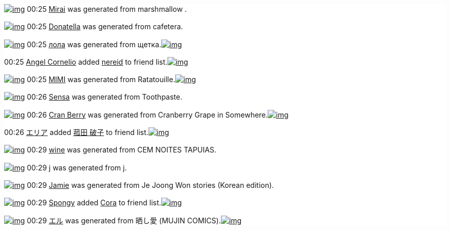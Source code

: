 [![img](http://www.deviantsart.com/3s46miv.png)](http://www.barcodekanojo.com/kanojo/2914364/Mirai) 00:25 [Mirai](http://www.barcodekanojo.com/kanojo/2914364/Mirai) was generated from marshmallow .

[![img](http://www.deviantsart.com/n9m9q3.png)](http://www.barcodekanojo.com/kanojo/2914365/Donatella) 00:25 [Donatella](http://www.barcodekanojo.com/kanojo/2914365/Donatella) was generated from cafetera.

[![img](http://www.deviantsart.com/mf40n2.png)](http://www.barcodekanojo.com/kanojo/2914366/%D0%BB%D0%BE%D0%BB%D0%B0) 00:25 [лола](http://www.barcodekanojo.com/kanojo/2914366/%D0%BB%D0%BE%D0%BB%D0%B0) was generated from щетка.[![img](http://www.deviantsart.com/7ft13m.jpeg)](http://www.barcodekanojo.com/product_images/barcode/5551727/1399130667/50x50x,PD1,P89,PD0,PB5,PD1,P82,PD0,PBA,PD0,PB0.jpg,qw=88,ah=88.pagespeed.ic.eUM7kB0k8i.jpg) 

00:25 [Angel Cornelio](http://www.barcodekanojo.com/user/410317/Angel%20Cornelio) added [nereid](http://www.barcodekanojo.com/kanojo/1479992/nereid) to friend list.[![img](http://www.deviantsart.com/c1rp56.png)](http://www.barcodekanojo.com/kanojo/1479992/nereid) 

[![img](http://www.deviantsart.com/1fqthi8.png)](http://www.barcodekanojo.com/kanojo/2914367/MIMI) 00:25 [MIMI](http://www.barcodekanojo.com/kanojo/2914367/MIMI) was generated from Ratatouille.[![img](http://www.deviantsart.com/5rfup0.jpeg)](http://www.barcodekanojo.com/product_images/barcode/2065961/1300800538/Ratatouille.jpg) 

[![img](http://www.deviantsart.com/ftde51.png)](http://www.barcodekanojo.com/kanojo/2914368/Sensa) 00:26 [Sensa](http://www.barcodekanojo.com/kanojo/2914368/Sensa) was generated from Toothpaste.

[![img](http://www.deviantsart.com/2i1jfpa.png)](http://www.barcodekanojo.com/kanojo/2914369/Cran%20Berry) 00:26 [Cran Berry](http://www.barcodekanojo.com/kanojo/2914369/Cran%20Berry) was generated from Cranberry Grape in Somewhere.[![img](http://www.deviantsart.com/kgga7v.jpeg)](http://www.barcodekanojo.com/product_images/barcode/5551731/1399130794/Cranberry%20Grape.jpg) 

00:26 [エリア](http://www.barcodekanojo.com/user/453733/%E3%82%A8%E3%83%AA%E3%82%A2) added [菰田 破子](http://www.barcodekanojo.com/kanojo/2624884/%E8%8F%B0%E7%94%B0%20%E7%A0%B4%E5%AD%90) to friend list.[![img](http://www.deviantsart.com/2ub4ctd.png)](http://www.barcodekanojo.com/kanojo/2624884/%E8%8F%B0%E7%94%B0%20%E7%A0%B4%E5%AD%90) 

[![img](http://www.deviantsart.com/2lbqkjn.png)](http://www.barcodekanojo.com/kanojo/2914371/wine) 00:29 [wine](http://www.barcodekanojo.com/kanojo/2914371/wine) was generated from CEM NOITES TAPUIAS.

[![img](http://www.deviantsart.com/2ifon3i.png)](http://www.barcodekanojo.com/kanojo/2914372/j) 00:29 [j](http://www.barcodekanojo.com/kanojo/2914372/j) was generated from j.

[![img](http://www.deviantsart.com/3tsj18m.png)](http://www.barcodekanojo.com/kanojo/2914373/Jamie) 00:29 [Jamie](http://www.barcodekanojo.com/kanojo/2914373/Jamie) was generated from Je Joong Won stories (Korean edition).

[![img](http://www.deviantsart.com/2asi94e.jpeg)](http://www.barcodekanojo.com/user/453571/Spongy) 00:29 [Spongy](http://www.barcodekanojo.com/user/453571/Spongy) added [Cora](http://www.barcodekanojo.com/kanojo/901329/Cora) to friend list.[![img](http://www.deviantsart.com/1qfh12u.png)](http://www.barcodekanojo.com/kanojo/901329/Cora) 

[![img](http://www.deviantsart.com/2gj75e7.png)](http://www.barcodekanojo.com/kanojo/2914374/%E3%82%A8%E3%83%AB) 00:29 [エル](http://www.barcodekanojo.com/kanojo/2914374/%E3%82%A8%E3%83%AB) was generated from 晒し愛 (MUJIN COMICS).[![img](http://www.deviantsart.com/23t9a5c.jpeg)](http://www.barcodekanojo.com/product_images/barcode/5551740/1399130936/%E6%99%92%E3%81%97%E6%84%9B%20%28MUJIN%20COMICS%29.jpg) 
